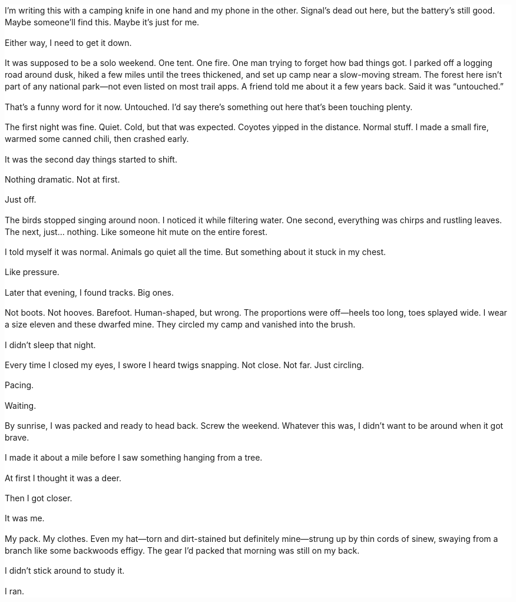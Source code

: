 I’m writing this with a camping knife in one hand and my phone in the other. Signal’s dead out here, but the battery’s still good. Maybe someone’ll find this. Maybe it’s just for me.

Either way, I need to get it down.

It was supposed to be a solo weekend. One tent. One fire. One man trying to forget how bad things got. I parked off a logging road around dusk, hiked a few miles until the trees thickened, and set up camp near a slow-moving stream. The forest here isn’t part of any national park—not even listed on most trail apps. A friend told me about it a few years back. Said it was “untouched.”

That’s a funny word for it now. Untouched. I’d say there’s something out here that’s been touching plenty.

The first night was fine. Quiet. Cold, but that was expected. Coyotes yipped in the distance. Normal stuff. I made a small fire, warmed some canned chili, then crashed early.

It was the second day things started to shift.

Nothing dramatic. Not at first.

Just off.

The birds stopped singing around noon. I noticed it while filtering water. One second, everything was chirps and rustling leaves. The next, just… nothing. Like someone hit mute on the entire forest.

I told myself it was normal. Animals go quiet all the time. But something about it stuck in my chest.

Like pressure.

Later that evening, I found tracks. Big ones.

Not boots. Not hooves. Barefoot. Human-shaped, but wrong. The proportions were off—heels too long, toes splayed wide. I wear a size eleven and these dwarfed mine. They circled my camp and vanished into the brush.

I didn’t sleep that night.

Every time I closed my eyes, I swore I heard twigs snapping. Not close. Not far. Just circling.

Pacing.

Waiting.

By sunrise, I was packed and ready to head back. Screw the weekend. Whatever this was, I didn’t want to be around when it got brave.

I made it about a mile before I saw something hanging from a tree.

At first I thought it was a deer.

Then I got closer.

It was me.

My pack. My clothes. Even my hat—torn and dirt-stained but definitely mine—strung up by thin cords of sinew, swaying from a branch like some backwoods effigy. The gear I’d packed that morning was still on my back.

I didn’t stick around to study it.

I ran.
